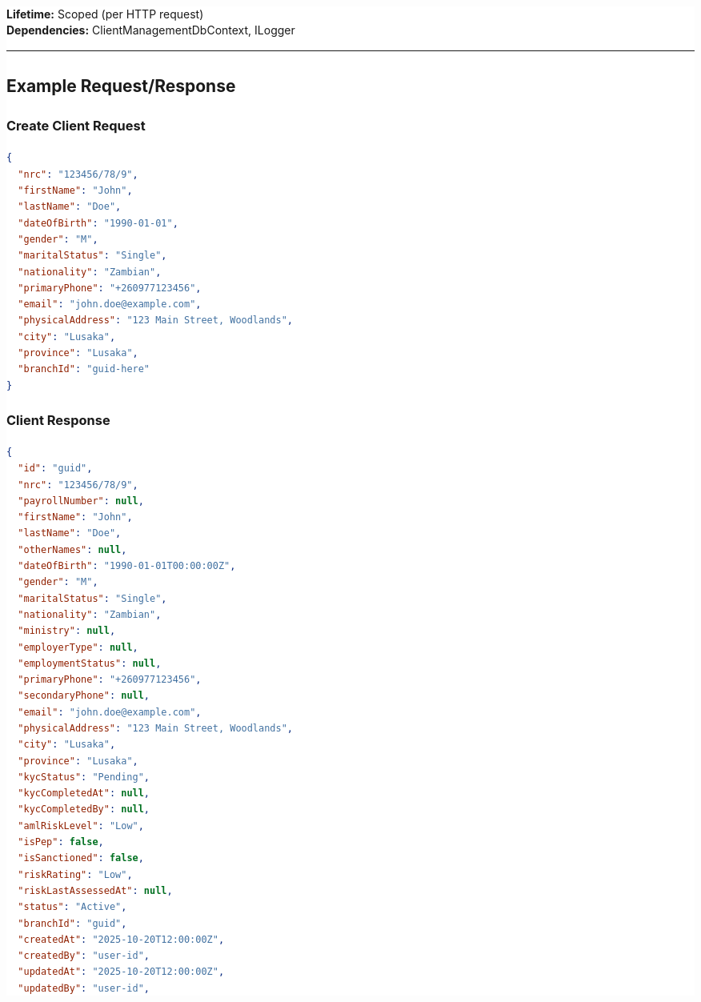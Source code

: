 **Lifetime:** Scoped (per HTTP request)  
**Dependencies:** ClientManagementDbContext, ILogger<ClientService>

---

## Example Request/Response

### Create Client Request

```json
{
  "nrc": "123456/78/9",
  "firstName": "John",
  "lastName": "Doe",
  "dateOfBirth": "1990-01-01",
  "gender": "M",
  "maritalStatus": "Single",
  "nationality": "Zambian",
  "primaryPhone": "+260977123456",
  "email": "john.doe@example.com",
  "physicalAddress": "123 Main Street, Woodlands",
  "city": "Lusaka",
  "province": "Lusaka",
  "branchId": "guid-here"
}
```

### Client Response

```json
{
  "id": "guid",
  "nrc": "123456/78/9",
  "payrollNumber": null,
  "firstName": "John",
  "lastName": "Doe",
  "otherNames": null,
  "dateOfBirth": "1990-01-01T00:00:00Z",
  "gender": "M",
  "maritalStatus": "Single",
  "nationality": "Zambian",
  "ministry": null,
  "employerType": null,
  "employmentStatus": null,
  "primaryPhone": "+260977123456",
  "secondaryPhone": null,
  "email": "john.doe@example.com",
  "physicalAddress": "123 Main Street, Woodlands",
  "city": "Lusaka",
  "province": "Lusaka",
  "kycStatus": "Pending",
  "kycCompletedAt": null,
  "kycCompletedBy": null,
  "amlRiskLevel": "Low",
  "isPep": false,
  "isSanctioned": false,
  "riskRating": "Low",
  "riskLastAssessedAt": null,
  "status": "Active",
  "branchId": "guid",
  "createdAt": "2025-10-20T12:00:00Z",
  "createdBy": "user-id",
  "updatedAt": "2025-10-20T12:00:00Z",
  "updatedBy": "user-id",
```